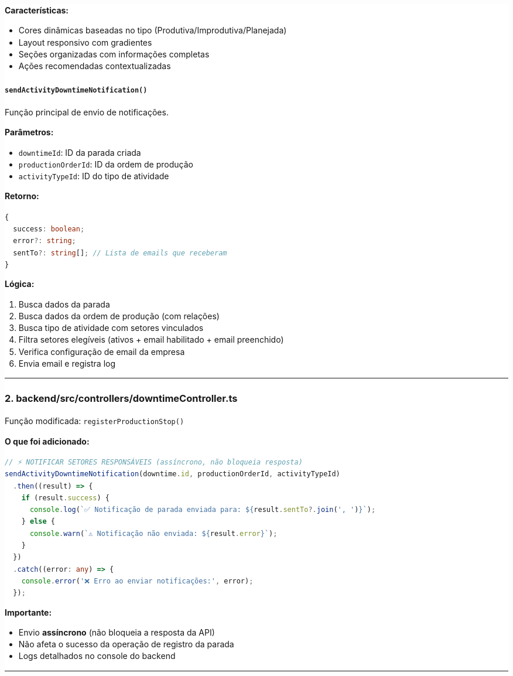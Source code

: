 **Características:**
- Cores dinâmicas baseadas no tipo (Produtiva/Improdutiva/Planejada)
- Layout responsivo com gradientes
- Seções organizadas com informações completas
- Ações recomendadas contextualizadas

#### `sendActivityDowntimeNotification()`
Função principal de envio de notificações.

**Parâmetros:**
- `downtimeId`: ID da parada criada
- `productionOrderId`: ID da ordem de produção
- `activityTypeId`: ID do tipo de atividade

**Retorno:**
```typescript
{
  success: boolean;
  error?: string;
  sentTo?: string[]; // Lista de emails que receberam
}
```

**Lógica:**
1. Busca dados da parada
2. Busca dados da ordem de produção (com relações)
3. Busca tipo de atividade com setores vinculados
4. Filtra setores elegíveis (ativos + email habilitado + email preenchido)
5. Verifica configuração de email da empresa
6. Envia email e registra log

---

### 2. **backend/src/controllers/downtimeController.ts**
Função modificada: `registerProductionStop()`

**O que foi adicionado:**
```typescript
// ⚡ NOTIFICAR SETORES RESPONSÁVEIS (assíncrono, não bloqueia resposta)
sendActivityDowntimeNotification(downtime.id, productionOrderId, activityTypeId)
  .then((result) => {
    if (result.success) {
      console.log(`✅ Notificação de parada enviada para: ${result.sentTo?.join(', ')}`);
    } else {
      console.warn(`⚠️ Notificação não enviada: ${result.error}`);
    }
  })
  .catch((error: any) => {
    console.error('❌ Erro ao enviar notificações:', error);
  });
```

**Importante:**
- Envio **assíncrono** (não bloqueia a resposta da API)
- Não afeta o sucesso da operação de registro da parada
- Logs detalhados no console do backend

---